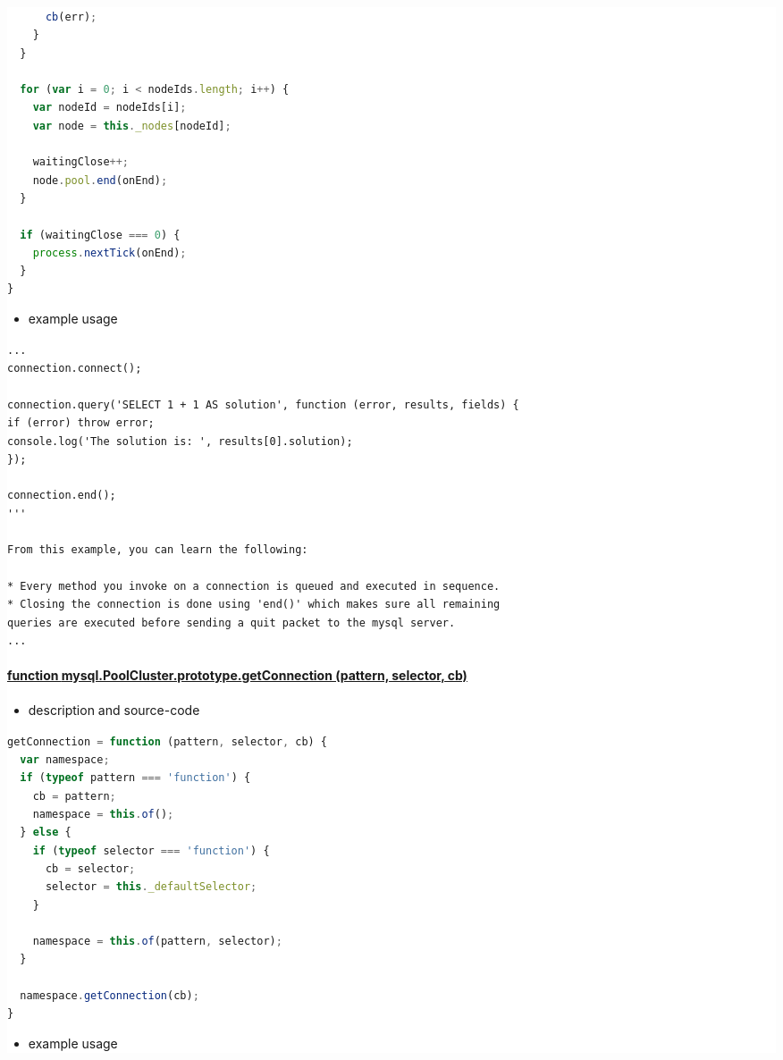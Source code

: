 ```javascript
      cb(err);
    }
  }

  for (var i = 0; i < nodeIds.length; i++) {
    var nodeId = nodeIds[i];
    var node = this._nodes[nodeId];

    waitingClose++;
    node.pool.end(onEnd);
  }

  if (waitingClose === 0) {
    process.nextTick(onEnd);
  }
}
```
- example usage
```shell
...
connection.connect();

connection.query('SELECT 1 + 1 AS solution', function (error, results, fields) {
if (error) throw error;
console.log('The solution is: ', results[0].solution);
});

connection.end();
'''

From this example, you can learn the following:

* Every method you invoke on a connection is queued and executed in sequence.
* Closing the connection is done using 'end()' which makes sure all remaining
queries are executed before sending a quit packet to the mysql server.
...
```

#### <a name="apidoc.element.mysql.PoolCluster.prototype.getConnection"></a>[function <span class="apidocSignatureSpan">mysql.PoolCluster.prototype.</span>getConnection (pattern, selector, cb)](#apidoc.element.mysql.PoolCluster.prototype.getConnection)
- description and source-code
```javascript
getConnection = function (pattern, selector, cb) {
  var namespace;
  if (typeof pattern === 'function') {
    cb = pattern;
    namespace = this.of();
  } else {
    if (typeof selector === 'function') {
      cb = selector;
      selector = this._defaultSelector;
    }

    namespace = this.of(pattern, selector);
  }

  namespace.getConnection(cb);
}
```
- example usage
```shell
```